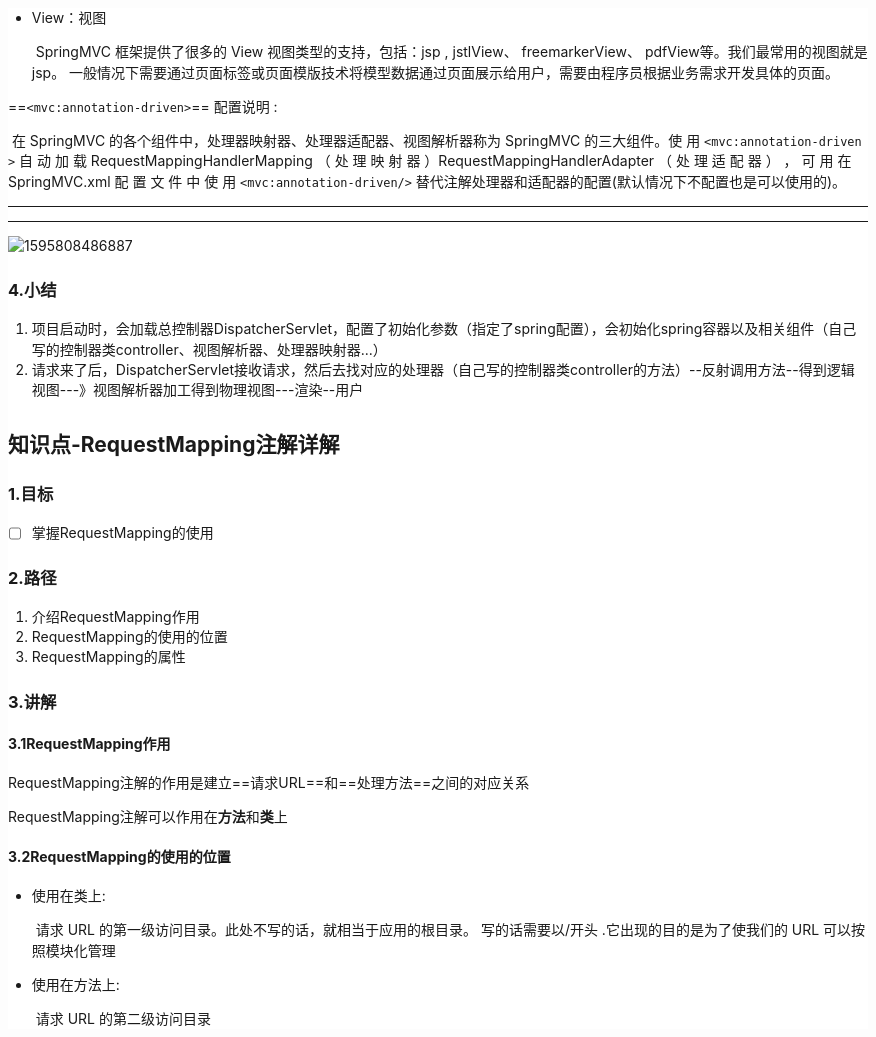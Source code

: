 + View：视图 

  ​	SpringMVC 框架提供了很多的 View 视图类型的支持，包括：jsp ,  jstlView、 freemarkerView、 pdfView等。我们最常用的视图就是 jsp。
  ​	一般情况下需要通过页面标签或页面模版技术将模型数据通过页面展示给用户，需要由程序员根据业务需求开发具体的页面。 

==`<mvc:annotation-driven>`== 配置说明 :

​	在 SpringMVC 的各个组件中，处理器映射器、处理器适配器、视图解析器称为 SpringMVC 的三大组件。使 用 	`<mvc:annotation-driven>`  自 动 加 载 RequestMappingHandlerMapping （ 处 理 映 射 器 ）RequestMappingHandlerAdapter （ 处 理 适 配 器 ） ， 可 用 在 SpringMVC.xml 配 置 文 件 中 使 用
  `<mvc:annotation-driven/>` 替代注解处理器和适配器的配置(默认情况下不配置也是可以使用的)。

----------------------

--------------------

![1595808486887](img/1595808486887.png)

### 4.小结

1. 项目启动时，会加载总控制器DispatcherServlet，配置了初始化参数（指定了spring配置），会初始化spring容器以及相关组件（自己写的控制器类controller、视图解析器、处理器映射器...）
2. 请求来了后，DispatcherServlet接收请求，然后去找对应的处理器（自己写的控制器类controller的方法）--反射调用方法--得到逻辑视图---》视图解析器加工得到物理视图---渲染--用户



## 知识点-RequestMapping注解详解

### 1.目标

- [ ] 掌握RequestMapping的使用

### 2.路径

1. 介绍RequestMapping作用
2. RequestMapping的使用的位置
3. RequestMapping的属性

### 3.讲解

#### 3.1RequestMapping作用

​	RequestMapping注解的作用是建立==请求URL==和==处理方法==之间的对应关系

​	RequestMapping注解可以作用在**方法**和**类**上

#### 3.2RequestMapping的使用的位置

+ 使用在类上:

  ​	 请求 URL 的第一级访问目录。此处不写的话，就相当于应用的根目录。 写的话需要以/开头 .它出现的目的是为了使我们的 URL 可以按照模块化管理 

+ 使用在方法上:

  ​	请求 URL 的第二级访问目录 
